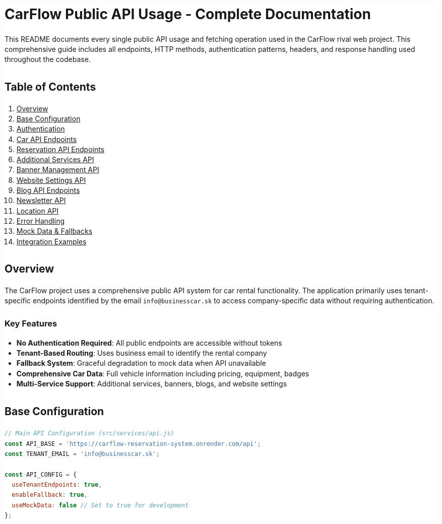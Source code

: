 # CarFlow Public API Usage - Complete Documentation

This README documents every single public API usage and fetching operation used in the CarFlow rival web project. This comprehensive guide includes all endpoints, HTTP methods, authentication patterns, headers, and response handling used throughout the codebase.

## Table of Contents
1. [Overview](#overview)
2. [Base Configuration](#base-configuration)
3. [Authentication](#authentication)
4. [Car API Endpoints](#car-api-endpoints)
5. [Reservation API Endpoints](#reservation-api-endpoints)
6. [Additional Services API](#additional-services-api)
7. [Banner Management API](#banner-management-api)
8. [Website Settings API](#website-settings-api)
9. [Blog API Endpoints](#blog-api-endpoints)
10. [Newsletter API](#newsletter-api)
11. [Location API](#location-api)
12. [Error Handling](#error-handling)
13. [Mock Data & Fallbacks](#mock-data--fallbacks)
14. [Integration Examples](#integration-examples)

## Overview

The CarFlow project uses a comprehensive public API system for car rental functionality. The application primarily uses tenant-specific endpoints identified by the email `info@businesscar.sk` to access company-specific data without requiring authentication.

### Key Features
- **No Authentication Required**: All public endpoints are accessible without tokens
- **Tenant-Based Routing**: Uses business email to identify the rental company
- **Fallback System**: Graceful degradation to mock data when API unavailable
- **Comprehensive Car Data**: Full vehicle information including pricing, equipment, badges
- **Multi-Service Support**: Additional services, banners, blogs, and website settings

## Base Configuration

```javascript
// Main API Configuration (src/services/api.js)
const API_BASE = 'https://carflow-reservation-system.onrender.com/api';
const TENANT_EMAIL = 'info@businesscar.sk';

const API_CONFIG = {
  useTenantEndpoints: true,
  enableFallback: true,
  useMockData: false // Set to true for development
};
```
